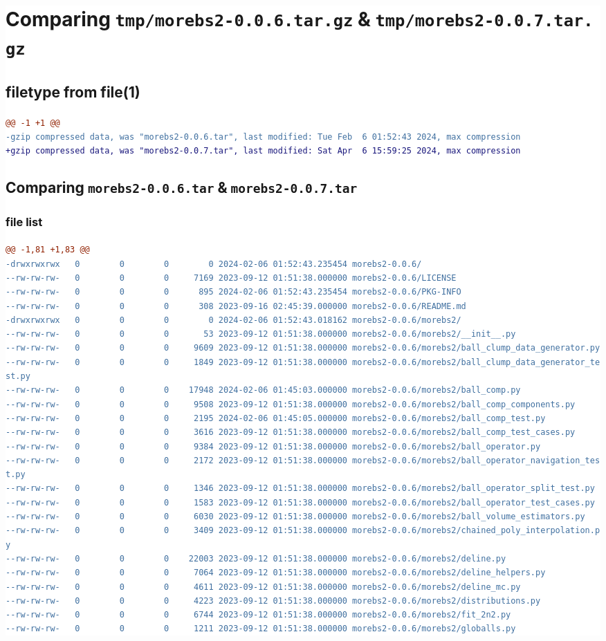 # Comparing `tmp/morebs2-0.0.6.tar.gz` & `tmp/morebs2-0.0.7.tar.gz`

## filetype from file(1)

```diff
@@ -1 +1 @@
-gzip compressed data, was "morebs2-0.0.6.tar", last modified: Tue Feb  6 01:52:43 2024, max compression
+gzip compressed data, was "morebs2-0.0.7.tar", last modified: Sat Apr  6 15:59:25 2024, max compression
```

## Comparing `morebs2-0.0.6.tar` & `morebs2-0.0.7.tar`

### file list

```diff
@@ -1,81 +1,83 @@
-drwxrwxrwx   0        0        0        0 2024-02-06 01:52:43.235454 morebs2-0.0.6/
--rw-rw-rw-   0        0        0     7169 2023-09-12 01:51:38.000000 morebs2-0.0.6/LICENSE
--rw-rw-rw-   0        0        0      895 2024-02-06 01:52:43.235454 morebs2-0.0.6/PKG-INFO
--rw-rw-rw-   0        0        0      308 2023-09-16 02:45:39.000000 morebs2-0.0.6/README.md
-drwxrwxrwx   0        0        0        0 2024-02-06 01:52:43.018162 morebs2-0.0.6/morebs2/
--rw-rw-rw-   0        0        0       53 2023-09-12 01:51:38.000000 morebs2-0.0.6/morebs2/__init__.py
--rw-rw-rw-   0        0        0     9609 2023-09-12 01:51:38.000000 morebs2-0.0.6/morebs2/ball_clump_data_generator.py
--rw-rw-rw-   0        0        0     1849 2023-09-12 01:51:38.000000 morebs2-0.0.6/morebs2/ball_clump_data_generator_test.py
--rw-rw-rw-   0        0        0    17948 2024-02-06 01:45:03.000000 morebs2-0.0.6/morebs2/ball_comp.py
--rw-rw-rw-   0        0        0     9508 2023-09-12 01:51:38.000000 morebs2-0.0.6/morebs2/ball_comp_components.py
--rw-rw-rw-   0        0        0     2195 2024-02-06 01:45:05.000000 morebs2-0.0.6/morebs2/ball_comp_test.py
--rw-rw-rw-   0        0        0     3616 2023-09-12 01:51:38.000000 morebs2-0.0.6/morebs2/ball_comp_test_cases.py
--rw-rw-rw-   0        0        0     9384 2023-09-12 01:51:38.000000 morebs2-0.0.6/morebs2/ball_operator.py
--rw-rw-rw-   0        0        0     2172 2023-09-12 01:51:38.000000 morebs2-0.0.6/morebs2/ball_operator_navigation_test.py
--rw-rw-rw-   0        0        0     1346 2023-09-12 01:51:38.000000 morebs2-0.0.6/morebs2/ball_operator_split_test.py
--rw-rw-rw-   0        0        0     1583 2023-09-12 01:51:38.000000 morebs2-0.0.6/morebs2/ball_operator_test_cases.py
--rw-rw-rw-   0        0        0     6030 2023-09-12 01:51:38.000000 morebs2-0.0.6/morebs2/ball_volume_estimators.py
--rw-rw-rw-   0        0        0     3409 2023-09-12 01:51:38.000000 morebs2-0.0.6/morebs2/chained_poly_interpolation.py
--rw-rw-rw-   0        0        0    22003 2023-09-12 01:51:38.000000 morebs2-0.0.6/morebs2/deline.py
--rw-rw-rw-   0        0        0     7064 2023-09-12 01:51:38.000000 morebs2-0.0.6/morebs2/deline_helpers.py
--rw-rw-rw-   0        0        0     4611 2023-09-12 01:51:38.000000 morebs2-0.0.6/morebs2/deline_mc.py
--rw-rw-rw-   0        0        0     4223 2023-09-12 01:51:38.000000 morebs2-0.0.6/morebs2/distributions.py
--rw-rw-rw-   0        0        0     6744 2023-09-12 01:51:38.000000 morebs2-0.0.6/morebs2/fit_2n2.py
--rw-rw-rw-   0        0        0     1211 2023-09-12 01:51:38.000000 morebs2-0.0.6/morebs2/globalls.py
```
